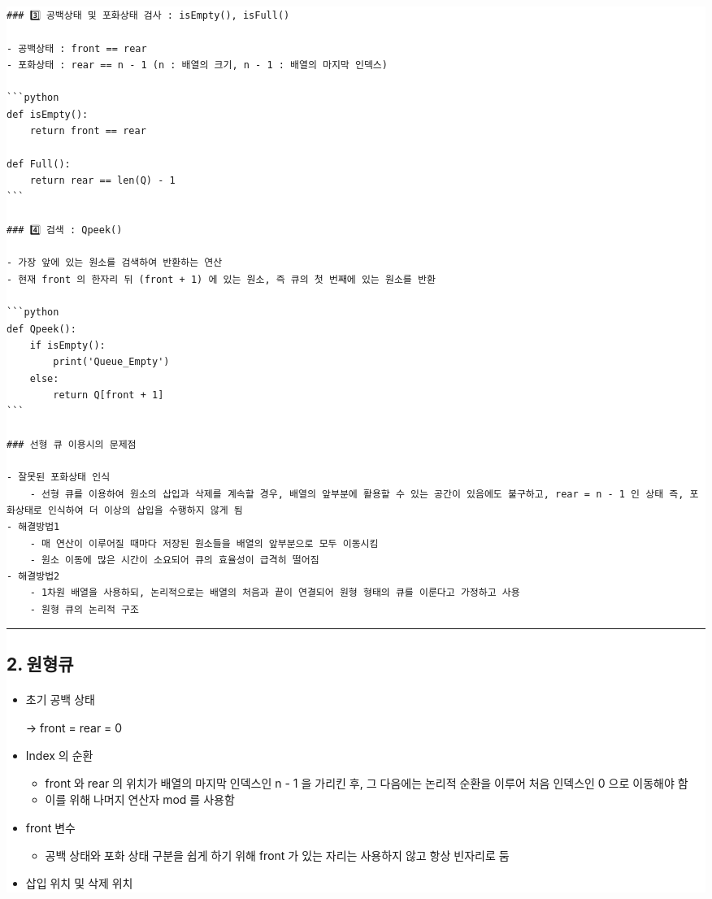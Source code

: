     
    ### 3️⃣ 공백상태 및 포화상태 검사 : isEmpty(), isFull()
    
    - 공백상태 : front == rear
    - 포화상태 : rear == n - 1 (n : 배열의 크기, n - 1 : 배열의 마지막 인덱스)
    
    ```python
    def isEmpty():
        return front == rear
    
    def Full():
        return rear == len(Q) - 1
    ```
    
    ### 4️⃣ 검색 : Qpeek()
    
    - 가장 앞에 있는 원소를 검색하여 반환하는 연산
    - 현재 front 의 한자리 뒤 (front + 1) 에 있는 원소, 즉 큐의 첫 번째에 있는 원소를 반환
    
    ```python
    def Qpeek():
        if isEmpty():
            print('Queue_Empty')
        else:
            return Q[front + 1]
    ```
    
    ### 선형 큐 이용시의 문제점
    
    - 잘못된 포화상태 인식
        - 선형 큐를 이용하여 원소의 삽입과 삭제를 계속할 경우, 배열의 앞부분에 활용할 수 있는 공간이 있음에도 불구하고, rear = n - 1 인 상태 즉, 포화상태로 인식하여 더 이상의 삽입을 수행하지 않게 됨
    - 해결방법1
        - 매 연산이 이루어질 때마다 저장된 원소들을 배열의 앞부분으로 모두 이동시킴
        - 원소 이동에 많은 시간이 소요되어 큐의 효율성이 급격히 떨어짐
    - 해결방법2
        - 1차원 배열을 사용하되, 논리적으로는 배열의 처음과 끝이 연결되어 원형 형태의 큐를 이룬다고 가정하고 사용
        - 원형 큐의 논리적 구조

---

## 2. 원형큐

- 초기 공백 상태
    
    → front = rear = 0
    
- Index 의 순환
    - front 와 rear 의 위치가 배열의 마지막 인덱스인 n - 1 을 가리킨 후, 그 다음에는 논리적 순환을 이루어 처음 인덱스인 0 으로 이동해야 함
    - 이를 위해 나머지 연산자 mod 를 사용함
- front 변수
    - 공백 상태와 포화 상태 구분을 쉽게 하기 위해 front 가 있는 자리는 사용하지 않고 항상 빈자리로 둠
- 삽입 위치 및 삭제 위치
